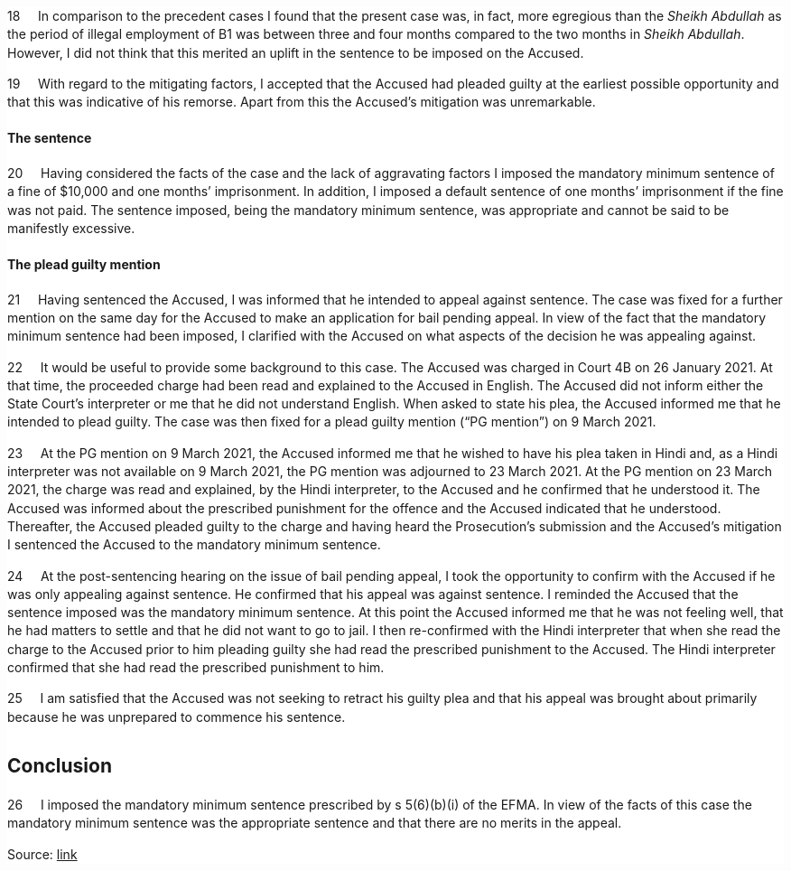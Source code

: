 18     In comparison to the precedent cases I found that the present case was, in fact, more egregious than the _Sheikh Abdullah_ as the period of illegal employment of B1 was between three and four months compared to the two months in _Sheikh Abdullah_. However, I did not think that this merited an uplift in the sentence to be imposed on the Accused.

19     With regard to the mitigating factors, I accepted that the Accused had pleaded guilty at the earliest possible opportunity and that this was indicative of his remorse. Apart from this the Accused’s mitigation was unremarkable.

#### The sentence

20     Having considered the facts of the case and the lack of aggravating factors I imposed the mandatory minimum sentence of a fine of $10,000 and one months’ imprisonment. In addition, I imposed a default sentence of one months’ imprisonment if the fine was not paid. The sentence imposed, being the mandatory minimum sentence, was appropriate and cannot be said to be manifestly excessive.

#### The plead guilty mention

21     Having sentenced the Accused, I was informed that he intended to appeal against sentence. The case was fixed for a further mention on the same day for the Accused to make an application for bail pending appeal. In view of the fact that the mandatory minimum sentence had been imposed, I clarified with the Accused on what aspects of the decision he was appealing against.

22     It would be useful to provide some background to this case. The Accused was charged in Court 4B on 26 January 2021. At that time, the proceeded charge had been read and explained to the Accused in English. The Accused did not inform either the State Court’s interpreter or me that he did not understand English. When asked to state his plea, the Accused informed me that he intended to plead guilty. The case was then fixed for a plead guilty mention (“PG mention”) on 9 March 2021.

23     At the PG mention on 9 March 2021, the Accused informed me that he wished to have his plea taken in Hindi and, as a Hindi interpreter was not available on 9 March 2021, the PG mention was adjourned to 23 March 2021. At the PG mention on 23 March 2021, the charge was read and explained, by the Hindi interpreter, to the Accused and he confirmed that he understood it. The Accused was informed about the prescribed punishment for the offence and the Accused indicated that he understood. Thereafter, the Accused pleaded guilty to the charge and having heard the Prosecution’s submission and the Accused’s mitigation I sentenced the Accused to the mandatory minimum sentence.

24     At the post-sentencing hearing on the issue of bail pending appeal, I took the opportunity to confirm with the Accused if he was only appealing against sentence. He confirmed that his appeal was against sentence. I reminded the Accused that the sentence imposed was the mandatory minimum sentence. At this point the Accused informed me that he was not feeling well, that he had matters to settle and that he did not want to go to jail. I then re-confirmed with the Hindi interpreter that when she read the charge to the Accused prior to him pleading guilty she had read the prescribed punishment to the Accused. The Hindi interpreter confirmed that she had read the prescribed punishment to him.

25     I am satisfied that the Accused was not seeking to retract his guilty plea and that his appeal was brought about primarily because he was unprepared to commence his sentence.

## Conclusion

26     I imposed the mandatory minimum sentence prescribed by s 5(6)(b)(i) of the EFMA. In view of the facts of this case the mandatory minimum sentence was the appropriate sentence and that there are no merits in the appeal.


Source: [link](https://www.lawnet.sg:443/lawnet/web/lawnet/free-resources?p_p_id=freeresources_WAR_lawnet3baseportlet&p_p_lifecycle=1&p_p_state=normal&p_p_mode=view&_freeresources_WAR_lawnet3baseportlet_action=openContentPage&_freeresources_WAR_lawnet3baseportlet_docId=%2FJudgment%2F25810-SSP.xml)